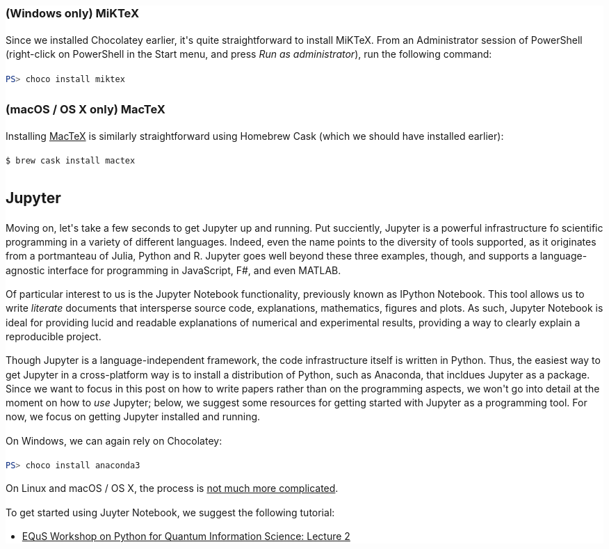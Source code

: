 ### (Windows only) MiKTeX ###

Since we installed Chocolatey earlier, it's quite straightforward to install MiKTeX.
From an Administrator session of PowerShell (right-click on PowerShell in the Start menu, and press *Run as administrator*), run the following command:

```powershell
PS> choco install miktex
```

### (macOS / OS X only)  MacTeX ###

Installing [MacTeX](http://www.tug.org/mactex/) is similarly straightforward using Homebrew Cask (which we should have installed earlier):
```bash
$ brew cask install mactex
```
## Jupyter ##

Moving on, let's take a few seconds to get Jupyter up and running.
Put succiently, Jupyter is a powerful infrastructure fo scientific programming in a variety of different languages.
Indeed, even the name points to the diversity of tools supported, as it originates from a portmanteau of Julia, Python and R.
Jupyter goes well beyond these three examples, though, and supports a language-agnostic interface for programming in JavaScript, F#, and even MATLAB.

Of particular interest to us is the Jupyter Notebook functionality, previously known as IPython Notebook.
This tool allows us to write *literate* documents that intersperse source code, explanations, mathematics, figures and plots.
As such, Jupyter Notebook is ideal for providing lucid and readable explanations of numerical and experimental results, providing a way to clearly explain a reproducible project.

Though Jupyter is a language-independent framework, the code infrastructure itself is written in Python.
Thus, the easiest way to get Jupyter in a cross-platform way is to install a distribution of Python, such as Anaconda, that incldues Jupyter as a package.
Since we want to focus in this post on how to write papers rather than on the programming aspects, we won't go into detail at the moment on how to *use* Jupyter; below, we suggest some resources for getting started with Jupyter as a programming tool.
For now, we focus on getting Jupyter installed and running.

On Windows, we can again rely on Chocolatey:
```powershell
PS> choco install anaconda3
```

On Linux and macOS / OS X, the process is [not much more complicated](https://nbviewer.jupyter.org/github/QuinnPhys/PythonWorkshop-science/blob/master/lecture-0-scicomp-tools-part0.ipynb#Python-with-the-Anaconda-Distribution-(30-Minutes)).

To get started using Juyter Notebook, we suggest the following tutorial:
- [EQuS Workshop on Python for Quantum Information Science: Lecture 2](https://nbviewer.jupyter.org/github/QuinnPhys/PythonWorkshop-science/blob/master/lecture-2-python-general.ipynb#Jupyter-Notebook-(30-Minutes))
